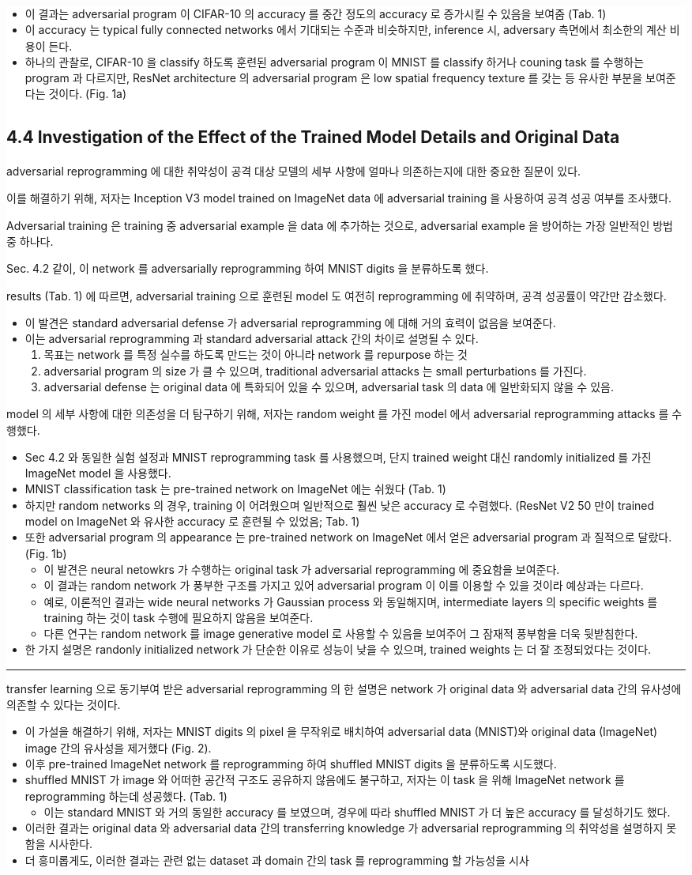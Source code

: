 - 이 결과는 adversarial program 이 CIFAR-10 의 accuracy 를 중간 정도의 accuracy 로 증가시킬 수 있음을 보여줌 (Tab. 1)
- 이 accuracy 는 typical fully connected networks 에서 기대되는 수준과 비슷하지만, inference 시, adversary 측면에서 최소한의 계산 비용이 든다.
- 하나의 관찰로, CIFAR-10 을 classify 하도록 훈련된 adversarial program 이 MNIST 를 classify 하거나 couning task 를 수행하는 program 과 다르지만, ResNet architecture 의 adversarial program 은 low spatial frequency texture 를 갖는 등 유사한 부분을 보여준다는 것이다. (Fig. 1a)

## 4.4 Investigation of the Effect of the Trained Model Details and Original Data

adversarial reprogramming 에 대한 취약성이 공격 대상 모델의 세부 사항에 얼마나 의존하는지에 대한 중요한 질문이 있다. 

이를 해결하기 위해, 저자는 Inception V3 model trained on ImageNet data 에 adversarial training 을 사용하여 공격 성공 여부를 조사했다.

Adversarial training 은 training 중 adversarial example 을 data 에 추가하는 것으로, adversarial example 을 방어하는 가장 일반적인 방법 중 하나다.

Sec. 4.2 같이, 이 network 를 adversarially reprogramming 하여 MNIST digits 을 분류하도록 했다.

results (Tab. 1) 에 따르면, adversarial training 으로 훈련된 model 도 여전히 reprogramming 에 취약하며, 공격 성공률이 약간만 감소했다.

- 이 발견은 standard adversarial defense 가 adversarial reprogramming 에 대해 거의 효력이 없음을 보여준다.
- 이는 adversarial reprogramming 과 standard adversarial attack 간의 차이로 설명될 수 있다.
  1. 목표는 network 를 특정 실수를 하도록 만드는 것이 아니라 network 를 repurpose 하는 것
  2. adversarial program 의 size 가 클 수 있으며, traditional adversarial attacks 는 small perturbations 를 가진다.
  3. adversarial defense 는 original data 에 특화되어 있을 수 있으며, adversarial task 의 data 에 일반화되지 않을 수 있음.

model 의 세부 사항에 대한 의존성을 더 탐구하기 위해, 저자는 random weight 를 가진 model 에서 adversarial reprogramming attacks 를 수행했다.

- Sec 4.2 와 동일한 실험 설정과 MNIST reprogramming task 를 사용했으며, 단지 trained weight 대신 randomly initialized 를 가진 ImageNet model 을 사용했다.
- MNIST classification task 는 pre-trained network on ImageNet 에는 쉬웠다 (Tab. 1)
- 하지만 random networks 의 경우, training 이 어려웠으며 일반적으로 훨씬 낮은 accuracy 로 수렴했다. (ResNet V2 50 만이 trained model on ImageNet 와 유사한 accuracy 로 훈련될 수 있었음; Tab. 1)
- 또한 adversarial program 의 appearance 는 pre-trained network on ImageNet 에서 얻은 adversarial program 과 질적으로 달랐다. (Fig. 1b)
  - 이 발견은 neural netowkrs 가 수행하는 original task 가 adversarial reprogramming 에 중요함을 보여준다.
  - 이 결과는 random network 가 풍부한 구조를 가지고 있어 adversarial program 이 이를 이용할 수 있을 것이라 예상과는 다르다.
  - 예로, 이론적인 결과는 wide neural networks 가 Gaussian process 와 동일해지며, intermediate layers 의 specific weights 를 training 하는 것이 task 수행에 필요하지 않음을 보여준다.
  - 다른 연구는 random network 를 image generative model 로 사용할 수 있음을 보여주어 그 잠재적 풍부함을 더욱 뒷받침한다.
- 한 가지 설명은 randonly initialized network 가 단순한 이유로 성능이 낮을 수 있으며, trained weights 는 더 잘 조정되었다는 것이다.

---

transfer learning 으로 동기부여 받은 adversarial reprogramming 의 한 설명은 network 가 original data 와 adversarial data 간의 유사성에 의존할 수 있다는 것이다.

- 이 가설을 해결하기 위해, 저자는 MNIST digits 의 pixel 을 무작위로 배치하여 adversarial data (MNIST)와 original data (ImageNet) image 간의 유사성을 제거했다 (Fig. 2). 
- 이후 pre-trained ImageNet network 를 reprogramming 하여 shuffled MNIST digits 을 분류하도록 시도했다.
- shuffled MNIST 가 image 와 어떠한 공간적 구조도 공유하지 않음에도 불구하고, 저자는 이 task 을 위해 ImageNet network 를 reprogramming 하는데 성공했다. (Tab. 1)
  - 이는 standard MNIST 와 거의 동일한 accuracy 를 보였으며, 경우에 따라 shuffled MNIST 가 더 높은 accuracy 를 달성하기도 했다.
- 이러한 결과는 original data 와 adversarial data 간의 transferring knowledge 가 adversarial reprogramming 의 취약성을 설명하지 못함을 시사한다.
- 더 흥미롭게도, 이러한 결과는 관련 없는 dataset 과 domain 간의 task 를 reprogramming 할 가능성을 시사
